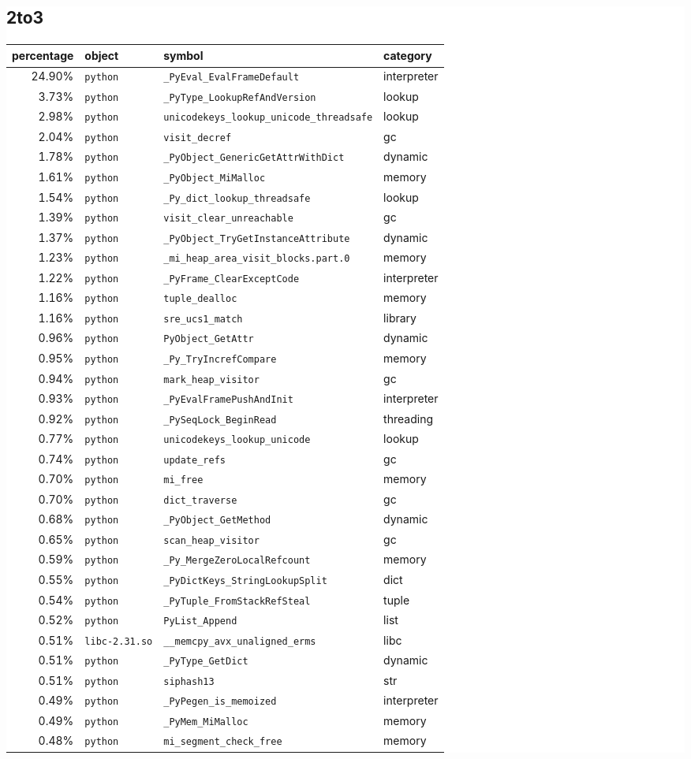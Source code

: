 
## 2to3

| percentage | object | symbol | category |
| ---: | :--- | :--- | :--- |
| 24.90% | `python` | `_PyEval_EvalFrameDefault` | interpreter |
| 3.73% | `python` | `_PyType_LookupRefAndVersion` | lookup |
| 2.98% | `python` | `unicodekeys_lookup_unicode_threadsafe` | lookup |
| 2.04% | `python` | `visit_decref` | gc |
| 1.78% | `python` | `_PyObject_GenericGetAttrWithDict` | dynamic |
| 1.61% | `python` | `_PyObject_MiMalloc` | memory |
| 1.54% | `python` | `_Py_dict_lookup_threadsafe` | lookup |
| 1.39% | `python` | `visit_clear_unreachable` | gc |
| 1.37% | `python` | `_PyObject_TryGetInstanceAttribute` | dynamic |
| 1.23% | `python` | `_mi_heap_area_visit_blocks.part.0` | memory |
| 1.22% | `python` | `_PyFrame_ClearExceptCode` | interpreter |
| 1.16% | `python` | `tuple_dealloc` | memory |
| 1.16% | `python` | `sre_ucs1_match` | library |
| 0.96% | `python` | `PyObject_GetAttr` | dynamic |
| 0.95% | `python` | `_Py_TryIncrefCompare` | memory |
| 0.94% | `python` | `mark_heap_visitor` | gc |
| 0.93% | `python` | `_PyEvalFramePushAndInit` | interpreter |
| 0.92% | `python` | `_PySeqLock_BeginRead` | threading |
| 0.77% | `python` | `unicodekeys_lookup_unicode` | lookup |
| 0.74% | `python` | `update_refs` | gc |
| 0.70% | `python` | `mi_free` | memory |
| 0.70% | `python` | `dict_traverse` | gc |
| 0.68% | `python` | `_PyObject_GetMethod` | dynamic |
| 0.65% | `python` | `scan_heap_visitor` | gc |
| 0.59% | `python` | `_Py_MergeZeroLocalRefcount` | memory |
| 0.55% | `python` | `_PyDictKeys_StringLookupSplit` | dict |
| 0.54% | `python` | `_PyTuple_FromStackRefSteal` | tuple |
| 0.52% | `python` | `PyList_Append` | list |
| 0.51% | `libc-2.31.so` | `__memcpy_avx_unaligned_erms` | libc |
| 0.51% | `python` | `_PyType_GetDict` | dynamic |
| 0.51% | `python` | `siphash13` | str |
| 0.49% | `python` | `_PyPegen_is_memoized` | interpreter |
| 0.49% | `python` | `_PyMem_MiMalloc` | memory |
| 0.48% | `python` | `mi_segment_check_free` | memory |